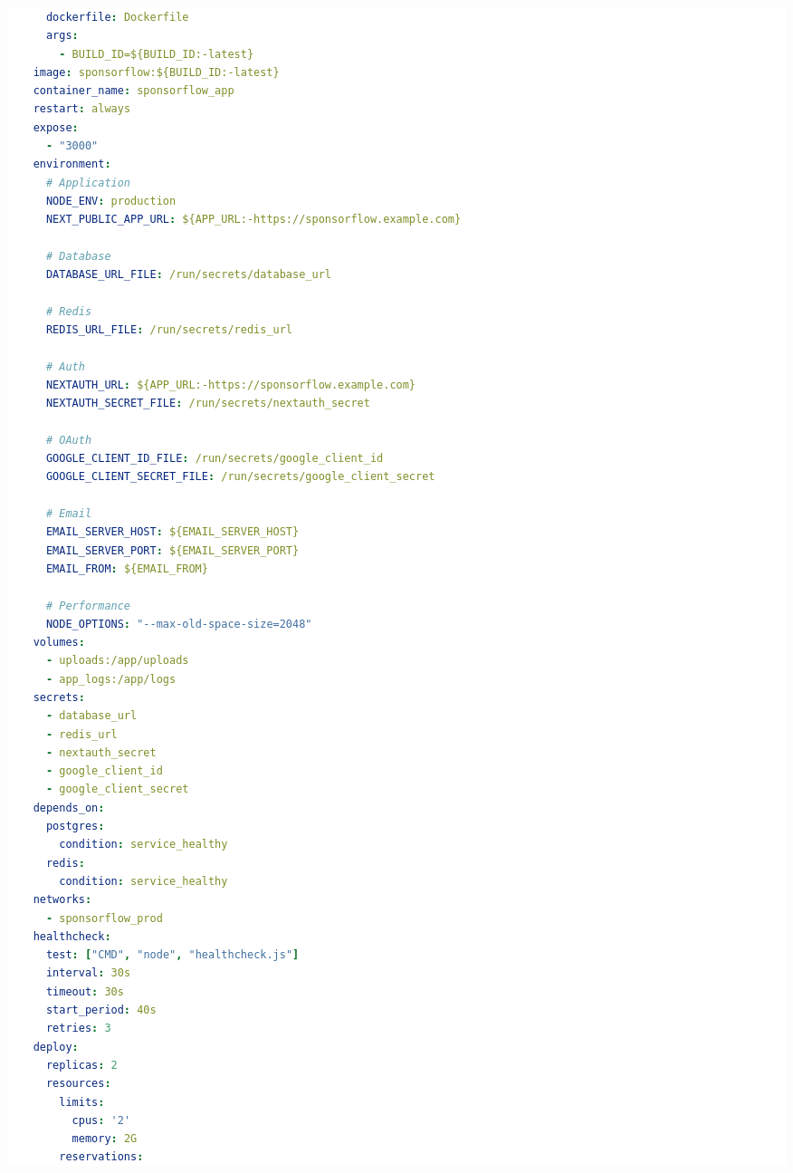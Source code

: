 ```yaml
      dockerfile: Dockerfile
      args:
        - BUILD_ID=${BUILD_ID:-latest}
    image: sponsorflow:${BUILD_ID:-latest}
    container_name: sponsorflow_app
    restart: always
    expose:
      - "3000"
    environment:
      # Application
      NODE_ENV: production
      NEXT_PUBLIC_APP_URL: ${APP_URL:-https://sponsorflow.example.com}
      
      # Database
      DATABASE_URL_FILE: /run/secrets/database_url
      
      # Redis
      REDIS_URL_FILE: /run/secrets/redis_url
      
      # Auth
      NEXTAUTH_URL: ${APP_URL:-https://sponsorflow.example.com}
      NEXTAUTH_SECRET_FILE: /run/secrets/nextauth_secret
      
      # OAuth
      GOOGLE_CLIENT_ID_FILE: /run/secrets/google_client_id
      GOOGLE_CLIENT_SECRET_FILE: /run/secrets/google_client_secret
      
      # Email
      EMAIL_SERVER_HOST: ${EMAIL_SERVER_HOST}
      EMAIL_SERVER_PORT: ${EMAIL_SERVER_PORT}
      EMAIL_FROM: ${EMAIL_FROM}
      
      # Performance
      NODE_OPTIONS: "--max-old-space-size=2048"
    volumes:
      - uploads:/app/uploads
      - app_logs:/app/logs
    secrets:
      - database_url
      - redis_url
      - nextauth_secret
      - google_client_id
      - google_client_secret
    depends_on:
      postgres:
        condition: service_healthy
      redis:
        condition: service_healthy
    networks:
      - sponsorflow_prod
    healthcheck:
      test: ["CMD", "node", "healthcheck.js"]
      interval: 30s
      timeout: 30s
      start_period: 40s
      retries: 3
    deploy:
      replicas: 2
      resources:
        limits:
          cpus: '2'
          memory: 2G
        reservations:
```